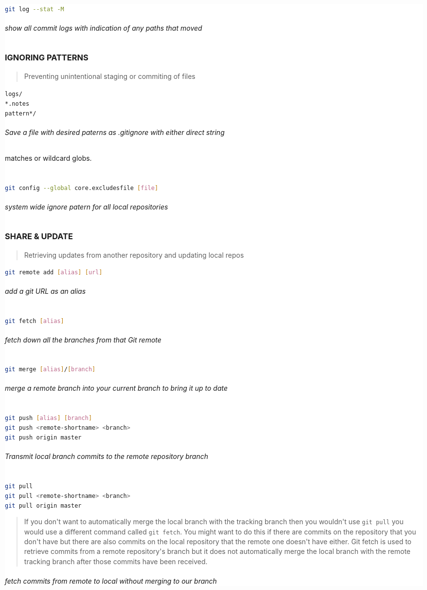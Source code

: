 ```bash
git log --stat -M
```
###### show all commit logs with indication of any paths that moved
#
#
### IGNORING PATTERNS
> Preventing unintentional staging or commiting of files
```bash
logs/
*.notes
pattern*/
```
###### Save a file with desired paterns as .gitignore with either direct string
matches or wildcard globs.
#
```bash
git config --global core.excludesfile [file]
```
###### system wide ignore patern for all local repositories
#
#
### SHARE & UPDATE
> Retrieving updates from another repository and updating local repos
```bash
git remote add [alias] [url]
```
###### add a git URL as an alias
#
```bash
git fetch [alias]
```
###### fetch down all the branches from that Git remote
#
```bash
git merge [alias]/[branch]
```
###### merge a remote branch into your current branch to bring it up to date
#
```bash
git push [alias] [branch]
git push <remote-shortname> <branch>
git push origin master
```
###### Transmit local branch commits to the remote repository branch
#
```bash
git pull
git pull <remote-shortname> <branch>
git pull origin master
```
> If you don't want to automatically merge the local branch with the tracking branch then you wouldn't use `git pull` you would use a different command called `git fetch`. 
> You might want to do this if there are commits on the repository that you don't have but there are also commits on the local repository that the remote one doesn't have either.
> Git fetch is used to retrieve commits from a remote repository's branch but it does not automatically merge the local branch with the remote tracking branch after those commits have been received.
###### fetch commits from remote to local without merging to our branch
#